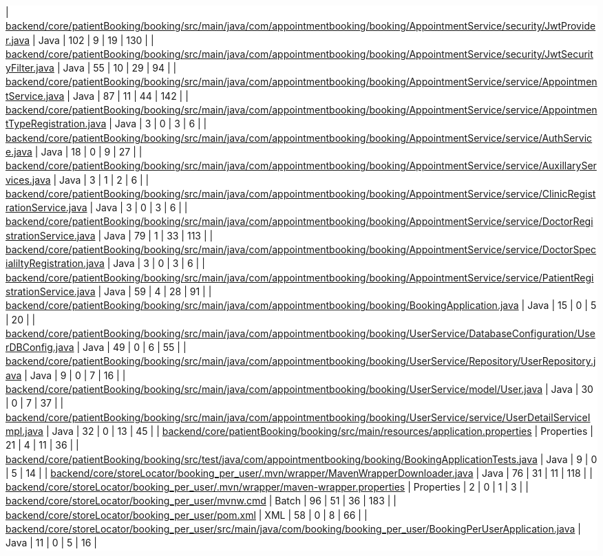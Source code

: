 | [backend/core/patientBooking/booking/src/main/java/com/appointmentbooking/booking/AppointmentService/security/JwtProvider.java](/backend/core/patientBooking/booking/src/main/java/com/appointmentbooking/booking/AppointmentService/security/JwtProvider.java) | Java | 102 | 9 | 19 | 130 |
| [backend/core/patientBooking/booking/src/main/java/com/appointmentbooking/booking/AppointmentService/security/JwtSecurityFilter.java](/backend/core/patientBooking/booking/src/main/java/com/appointmentbooking/booking/AppointmentService/security/JwtSecurityFilter.java) | Java | 55 | 10 | 29 | 94 |
| [backend/core/patientBooking/booking/src/main/java/com/appointmentbooking/booking/AppointmentService/service/AppointmentService.java](/backend/core/patientBooking/booking/src/main/java/com/appointmentbooking/booking/AppointmentService/service/AppointmentService.java) | Java | 87 | 11 | 44 | 142 |
| [backend/core/patientBooking/booking/src/main/java/com/appointmentbooking/booking/AppointmentService/service/AppointmentTypeRegistration.java](/backend/core/patientBooking/booking/src/main/java/com/appointmentbooking/booking/AppointmentService/service/AppointmentTypeRegistration.java) | Java | 3 | 0 | 3 | 6 |
| [backend/core/patientBooking/booking/src/main/java/com/appointmentbooking/booking/AppointmentService/service/AuthService.java](/backend/core/patientBooking/booking/src/main/java/com/appointmentbooking/booking/AppointmentService/service/AuthService.java) | Java | 18 | 0 | 9 | 27 |
| [backend/core/patientBooking/booking/src/main/java/com/appointmentbooking/booking/AppointmentService/service/AuxillaryServices.java](/backend/core/patientBooking/booking/src/main/java/com/appointmentbooking/booking/AppointmentService/service/AuxillaryServices.java) | Java | 3 | 1 | 2 | 6 |
| [backend/core/patientBooking/booking/src/main/java/com/appointmentbooking/booking/AppointmentService/service/ClinicRegistrationService.java](/backend/core/patientBooking/booking/src/main/java/com/appointmentbooking/booking/AppointmentService/service/ClinicRegistrationService.java) | Java | 3 | 0 | 3 | 6 |
| [backend/core/patientBooking/booking/src/main/java/com/appointmentbooking/booking/AppointmentService/service/DoctorRegistrationService.java](/backend/core/patientBooking/booking/src/main/java/com/appointmentbooking/booking/AppointmentService/service/DoctorRegistrationService.java) | Java | 79 | 1 | 33 | 113 |
| [backend/core/patientBooking/booking/src/main/java/com/appointmentbooking/booking/AppointmentService/service/DoctorSpecialiltyRegistration.java](/backend/core/patientBooking/booking/src/main/java/com/appointmentbooking/booking/AppointmentService/service/DoctorSpecialiltyRegistration.java) | Java | 3 | 0 | 3 | 6 |
| [backend/core/patientBooking/booking/src/main/java/com/appointmentbooking/booking/AppointmentService/service/PatientRegistrationService.java](/backend/core/patientBooking/booking/src/main/java/com/appointmentbooking/booking/AppointmentService/service/PatientRegistrationService.java) | Java | 59 | 4 | 28 | 91 |
| [backend/core/patientBooking/booking/src/main/java/com/appointmentbooking/booking/BookingApplication.java](/backend/core/patientBooking/booking/src/main/java/com/appointmentbooking/booking/BookingApplication.java) | Java | 15 | 0 | 5 | 20 |
| [backend/core/patientBooking/booking/src/main/java/com/appointmentbooking/booking/UserService/DatabaseConfiguration/UserDBConfig.java](/backend/core/patientBooking/booking/src/main/java/com/appointmentbooking/booking/UserService/DatabaseConfiguration/UserDBConfig.java) | Java | 49 | 0 | 6 | 55 |
| [backend/core/patientBooking/booking/src/main/java/com/appointmentbooking/booking/UserService/Repository/UserRepository.java](/backend/core/patientBooking/booking/src/main/java/com/appointmentbooking/booking/UserService/Repository/UserRepository.java) | Java | 9 | 0 | 7 | 16 |
| [backend/core/patientBooking/booking/src/main/java/com/appointmentbooking/booking/UserService/model/User.java](/backend/core/patientBooking/booking/src/main/java/com/appointmentbooking/booking/UserService/model/User.java) | Java | 30 | 0 | 7 | 37 |
| [backend/core/patientBooking/booking/src/main/java/com/appointmentbooking/booking/UserService/service/UserDetailServiceImpl.java](/backend/core/patientBooking/booking/src/main/java/com/appointmentbooking/booking/UserService/service/UserDetailServiceImpl.java) | Java | 32 | 0 | 13 | 45 |
| [backend/core/patientBooking/booking/src/main/resources/application.properties](/backend/core/patientBooking/booking/src/main/resources/application.properties) | Properties | 21 | 4 | 11 | 36 |
| [backend/core/patientBooking/booking/src/test/java/com/appointmentbooking/booking/BookingApplicationTests.java](/backend/core/patientBooking/booking/src/test/java/com/appointmentbooking/booking/BookingApplicationTests.java) | Java | 9 | 0 | 5 | 14 |
| [backend/core/storeLocator/booking_per_user/.mvn/wrapper/MavenWrapperDownloader.java](/backend/core/storeLocator/booking_per_user/.mvn/wrapper/MavenWrapperDownloader.java) | Java | 76 | 31 | 11 | 118 |
| [backend/core/storeLocator/booking_per_user/.mvn/wrapper/maven-wrapper.properties](/backend/core/storeLocator/booking_per_user/.mvn/wrapper/maven-wrapper.properties) | Properties | 2 | 0 | 1 | 3 |
| [backend/core/storeLocator/booking_per_user/mvnw.cmd](/backend/core/storeLocator/booking_per_user/mvnw.cmd) | Batch | 96 | 51 | 36 | 183 |
| [backend/core/storeLocator/booking_per_user/pom.xml](/backend/core/storeLocator/booking_per_user/pom.xml) | XML | 58 | 0 | 8 | 66 |
| [backend/core/storeLocator/booking_per_user/src/main/java/com/booking/booking_per_user/BookingPerUserApplication.java](/backend/core/storeLocator/booking_per_user/src/main/java/com/booking/booking_per_user/BookingPerUserApplication.java) | Java | 11 | 0 | 5 | 16 |